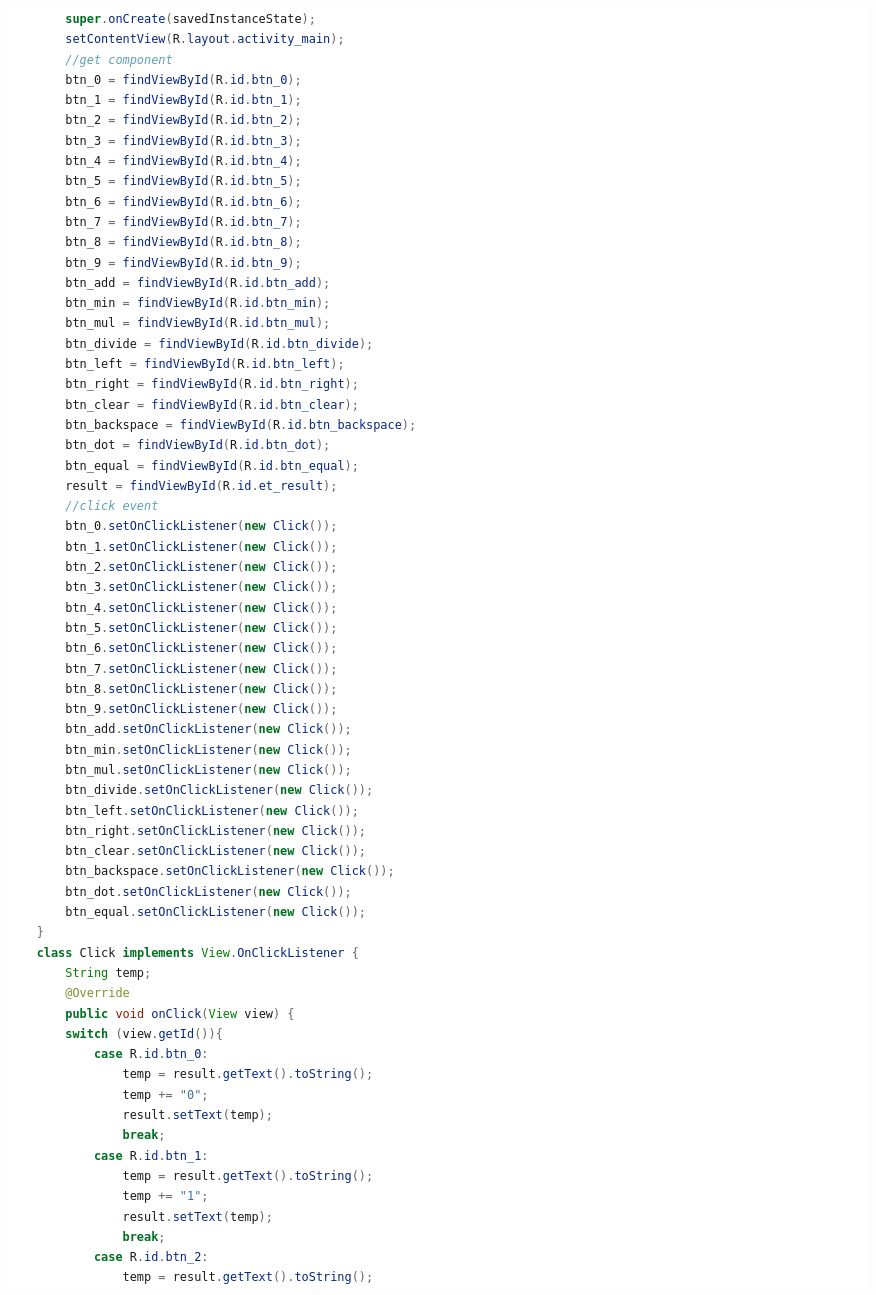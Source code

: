 ```java
        super.onCreate(savedInstanceState);
        setContentView(R.layout.activity_main);
        //get component
        btn_0 = findViewById(R.id.btn_0);
        btn_1 = findViewById(R.id.btn_1);
        btn_2 = findViewById(R.id.btn_2);
        btn_3 = findViewById(R.id.btn_3);
        btn_4 = findViewById(R.id.btn_4);
        btn_5 = findViewById(R.id.btn_5);
        btn_6 = findViewById(R.id.btn_6);
        btn_7 = findViewById(R.id.btn_7);
        btn_8 = findViewById(R.id.btn_8);
        btn_9 = findViewById(R.id.btn_9);
        btn_add = findViewById(R.id.btn_add);
        btn_min = findViewById(R.id.btn_min);
        btn_mul = findViewById(R.id.btn_mul);
        btn_divide = findViewById(R.id.btn_divide);
        btn_left = findViewById(R.id.btn_left);
        btn_right = findViewById(R.id.btn_right);
        btn_clear = findViewById(R.id.btn_clear);
        btn_backspace = findViewById(R.id.btn_backspace);
        btn_dot = findViewById(R.id.btn_dot);
        btn_equal = findViewById(R.id.btn_equal);
        result = findViewById(R.id.et_result);
        //click event
        btn_0.setOnClickListener(new Click());
        btn_1.setOnClickListener(new Click());
        btn_2.setOnClickListener(new Click());
        btn_3.setOnClickListener(new Click());
        btn_4.setOnClickListener(new Click());
        btn_5.setOnClickListener(new Click());
        btn_6.setOnClickListener(new Click());
        btn_7.setOnClickListener(new Click());
        btn_8.setOnClickListener(new Click());
        btn_9.setOnClickListener(new Click());
        btn_add.setOnClickListener(new Click());
        btn_min.setOnClickListener(new Click());
        btn_mul.setOnClickListener(new Click());
        btn_divide.setOnClickListener(new Click());
        btn_left.setOnClickListener(new Click());
        btn_right.setOnClickListener(new Click());
        btn_clear.setOnClickListener(new Click());
        btn_backspace.setOnClickListener(new Click());
        btn_dot.setOnClickListener(new Click());
        btn_equal.setOnClickListener(new Click());
    }
    class Click implements View.OnClickListener {
        String temp;
        @Override
        public void onClick(View view) {
        switch (view.getId()){
            case R.id.btn_0:
                temp = result.getText().toString();
                temp += "0";
                result.setText(temp);
                break;
            case R.id.btn_1:
                temp = result.getText().toString();
                temp += "1";
                result.setText(temp);
                break;
            case R.id.btn_2:
                temp = result.getText().toString();
```